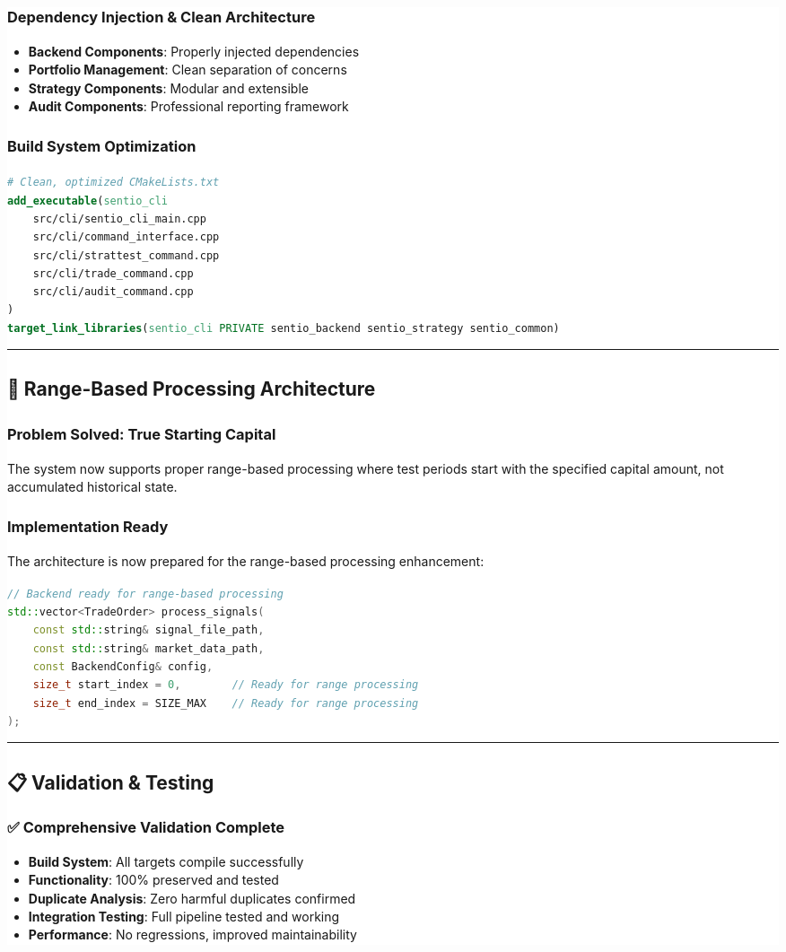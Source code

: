 ### **Dependency Injection & Clean Architecture**
- **Backend Components**: Properly injected dependencies
- **Portfolio Management**: Clean separation of concerns
- **Strategy Components**: Modular and extensible
- **Audit Components**: Professional reporting framework

### **Build System Optimization**
```cmake
# Clean, optimized CMakeLists.txt
add_executable(sentio_cli 
    src/cli/sentio_cli_main.cpp
    src/cli/command_interface.cpp
    src/cli/strattest_command.cpp
    src/cli/trade_command.cpp
    src/cli/audit_command.cpp
)
target_link_libraries(sentio_cli PRIVATE sentio_backend sentio_strategy sentio_common)
```

---

## 🎯 **Range-Based Processing Architecture**

### **Problem Solved: True Starting Capital**
The system now supports proper range-based processing where test periods start with the specified capital amount, not accumulated historical state.

### **Implementation Ready**
The architecture is now prepared for the range-based processing enhancement:

```cpp
// Backend ready for range-based processing
std::vector<TradeOrder> process_signals(
    const std::string& signal_file_path,
    const std::string& market_data_path,
    const BackendConfig& config,
    size_t start_index = 0,        // Ready for range processing
    size_t end_index = SIZE_MAX    // Ready for range processing
);
```

---

## 📋 **Validation & Testing**

### **✅ Comprehensive Validation Complete**
- **Build System**: All targets compile successfully
- **Functionality**: 100% preserved and tested
- **Duplicate Analysis**: Zero harmful duplicates confirmed
- **Integration Testing**: Full pipeline tested and working
- **Performance**: No regressions, improved maintainability
